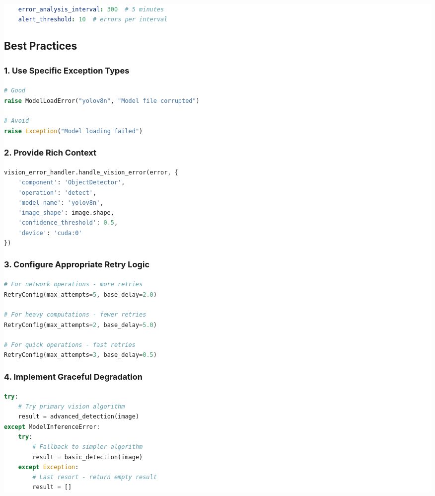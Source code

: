 ```yaml
    error_analysis_interval: 300  # 5 minutes
    alert_threshold: 10  # errors per interval
```

## Best Practices

### 1. Use Specific Exception Types
```python
# Good
raise ModelLoadError("yolov8n", "Model file corrupted")

# Avoid
raise Exception("Model loading failed")
```

### 2. Provide Rich Context
```python
vision_error_handler.handle_vision_error(error, {
    'component': 'ObjectDetector',
    'operation': 'detect',
    'model_name': 'yolov8n',
    'image_shape': image.shape,
    'confidence_threshold': 0.5,
    'device': 'cuda:0'
})
```

### 3. Configure Appropriate Retry Logic
```python
# For network operations - more retries
RetryConfig(max_attempts=5, base_delay=2.0)

# For heavy computations - fewer retries
RetryConfig(max_attempts=2, base_delay=5.0)

# For quick operations - fast retries
RetryConfig(max_attempts=3, base_delay=0.5)
```

### 4. Implement Graceful Degradation
```python
try:
    # Try primary vision algorithm
    result = advanced_detection(image)
except ModelInferenceError:
    try:
        # Fallback to simpler algorithm
        result = basic_detection(image)
    except Exception:
        # Last resort - return empty result
        result = []
```
